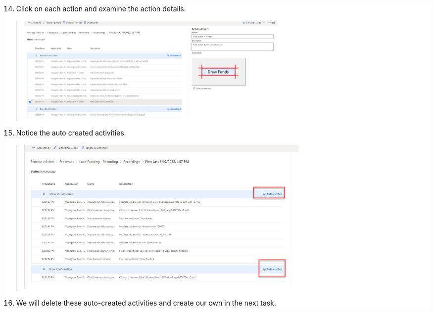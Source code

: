 14. Click on each action and examine the action details.

> <img src="../L01/media/image23.png" style="width:5.33109in;height:2.05555in"
> alt="review the resulting steps" />

15. Notice the auto created activities.

> <img src="../L01/media/image24.png" style="width:5.77369in;height:3.02317in"
> alt="review auto-created steps" />

16. We will delete these auto-created activities and create our own in
    the next task.
